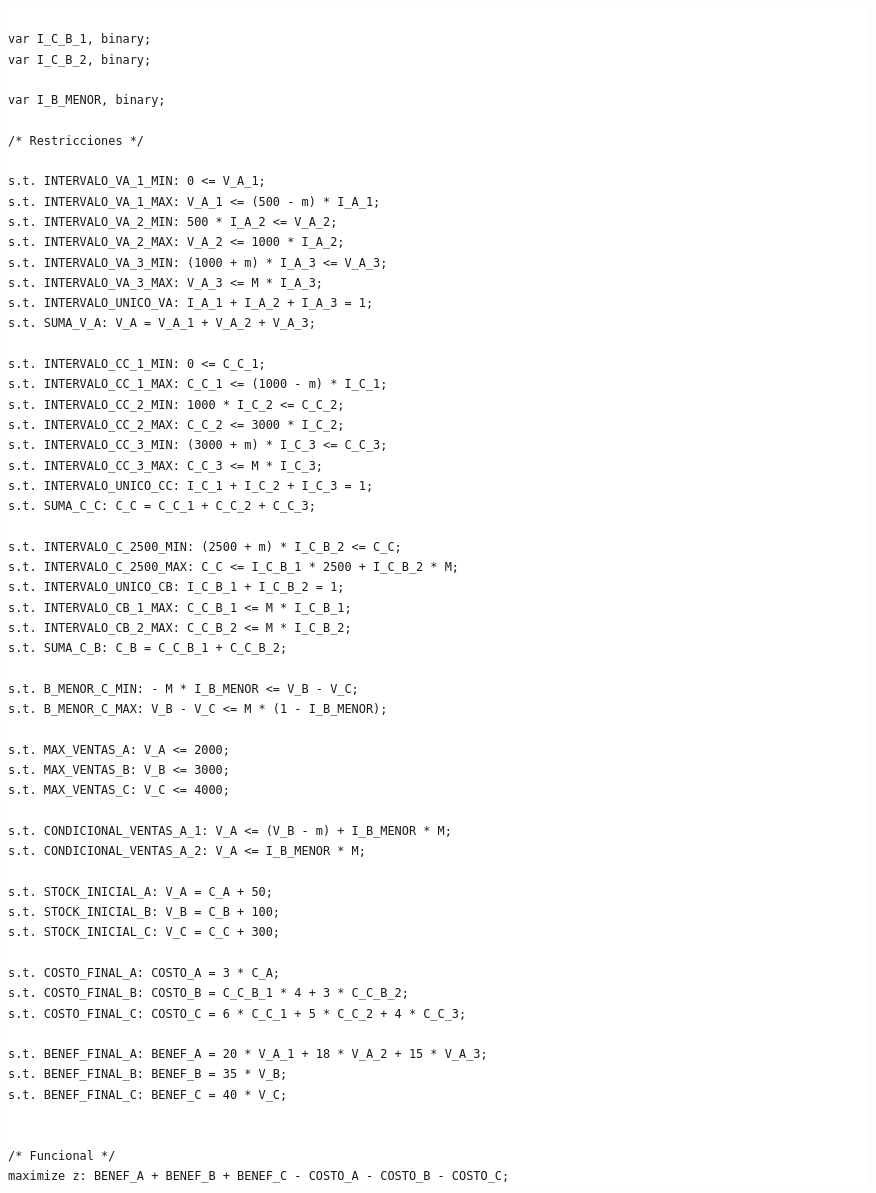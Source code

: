 ```

var I_C_B_1, binary;
var I_C_B_2, binary;

var I_B_MENOR, binary;

/* Restricciones */

s.t. INTERVALO_VA_1_MIN: 0 <= V_A_1;
s.t. INTERVALO_VA_1_MAX: V_A_1 <= (500 - m) * I_A_1;
s.t. INTERVALO_VA_2_MIN: 500 * I_A_2 <= V_A_2;
s.t. INTERVALO_VA_2_MAX: V_A_2 <= 1000 * I_A_2;
s.t. INTERVALO_VA_3_MIN: (1000 + m) * I_A_3 <= V_A_3;
s.t. INTERVALO_VA_3_MAX: V_A_3 <= M * I_A_3;
s.t. INTERVALO_UNICO_VA: I_A_1 + I_A_2 + I_A_3 = 1;
s.t. SUMA_V_A: V_A = V_A_1 + V_A_2 + V_A_3;

s.t. INTERVALO_CC_1_MIN: 0 <= C_C_1;
s.t. INTERVALO_CC_1_MAX: C_C_1 <= (1000 - m) * I_C_1;
s.t. INTERVALO_CC_2_MIN: 1000 * I_C_2 <= C_C_2;
s.t. INTERVALO_CC_2_MAX: C_C_2 <= 3000 * I_C_2;
s.t. INTERVALO_CC_3_MIN: (3000 + m) * I_C_3 <= C_C_3;
s.t. INTERVALO_CC_3_MAX: C_C_3 <= M * I_C_3;
s.t. INTERVALO_UNICO_CC: I_C_1 + I_C_2 + I_C_3 = 1;
s.t. SUMA_C_C: C_C = C_C_1 + C_C_2 + C_C_3;

s.t. INTERVALO_C_2500_MIN: (2500 + m) * I_C_B_2 <= C_C;
s.t. INTERVALO_C_2500_MAX: C_C <= I_C_B_1 * 2500 + I_C_B_2 * M;
s.t. INTERVALO_UNICO_CB: I_C_B_1 + I_C_B_2 = 1;
s.t. INTERVALO_CB_1_MAX: C_C_B_1 <= M * I_C_B_1;
s.t. INTERVALO_CB_2_MAX: C_C_B_2 <= M * I_C_B_2;
s.t. SUMA_C_B: C_B = C_C_B_1 + C_C_B_2;

s.t. B_MENOR_C_MIN: - M * I_B_MENOR <= V_B - V_C;
s.t. B_MENOR_C_MAX: V_B - V_C <= M * (1 - I_B_MENOR);

s.t. MAX_VENTAS_A: V_A <= 2000;
s.t. MAX_VENTAS_B: V_B <= 3000;
s.t. MAX_VENTAS_C: V_C <= 4000;

s.t. CONDICIONAL_VENTAS_A_1: V_A <= (V_B - m) + I_B_MENOR * M;
s.t. CONDICIONAL_VENTAS_A_2: V_A <= I_B_MENOR * M;

s.t. STOCK_INICIAL_A: V_A = C_A + 50;
s.t. STOCK_INICIAL_B: V_B = C_B + 100;
s.t. STOCK_INICIAL_C: V_C = C_C + 300;

s.t. COSTO_FINAL_A: COSTO_A = 3 * C_A;
s.t. COSTO_FINAL_B: COSTO_B = C_C_B_1 * 4 + 3 * C_C_B_2;
s.t. COSTO_FINAL_C: COSTO_C = 6 * C_C_1 + 5 * C_C_2 + 4 * C_C_3;

s.t. BENEF_FINAL_A: BENEF_A = 20 * V_A_1 + 18 * V_A_2 + 15 * V_A_3;
s.t. BENEF_FINAL_B: BENEF_B = 35 * V_B;
s.t. BENEF_FINAL_C: BENEF_C = 40 * V_C;


/* Funcional */
maximize z: BENEF_A + BENEF_B + BENEF_C - COSTO_A - COSTO_B - COSTO_C;
```
